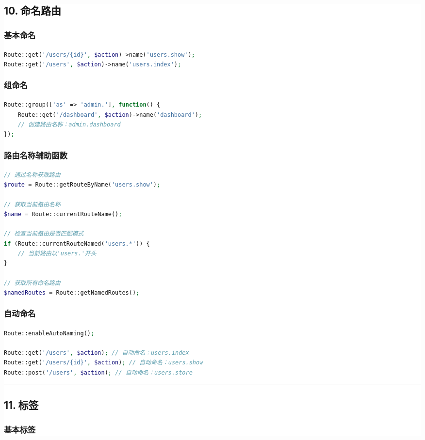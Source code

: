 
## 10. 命名路由

### 基本命名

```php
Route::get('/users/{id}', $action)->name('users.show');
Route::get('/users', $action)->name('users.index');
```

### 组命名

```php
Route::group(['as' => 'admin.'], function() {
    Route::get('/dashboard', $action)->name('dashboard');
    // 创建路由名称：admin.dashboard
});
```

### 路由名称辅助函数

```php
// 通过名称获取路由
$route = Route::getRouteByName('users.show');

// 获取当前路由名称
$name = Route::currentRouteName();

// 检查当前路由是否匹配模式
if (Route::currentRouteNamed('users.*')) {
    // 当前路由以'users.'开头
}

// 获取所有命名路由
$namedRoutes = Route::getNamedRoutes();
```

### 自动命名

```php
Route::enableAutoNaming();

Route::get('/users', $action); // 自动命名：users.index
Route::get('/users/{id}', $action); // 自动命名：users.show
Route::post('/users', $action); // 自动命名：users.store
```

---

## 11. 标签

### 基本标签
